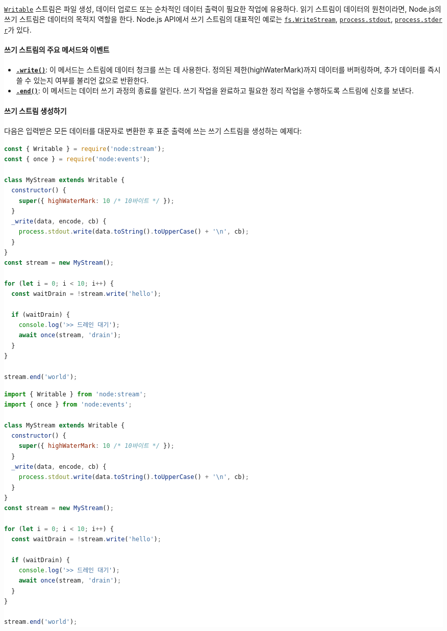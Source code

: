 [`Writable`][] 스트림은 파일 생성, 데이터 업로드 또는 순차적인 데이터 출력이 필요한 작업에 유용하다. 읽기 스트림이 데이터의 원천이라면, Node.js의 쓰기 스트림은 데이터의 목적지 역할을 한다. Node.js API에서 쓰기 스트림의 대표적인 예로는 [`fs.WriteStream`][], [`process.stdout`][], [`process.stderr`][]가 있다.

#### 쓰기 스트림의 주요 메서드와 이벤트

- **[`.write()`][]**: 이 메서드는 스트림에 데이터 청크를 쓰는 데 사용한다. 정의된 제한(highWaterMark)까지 데이터를 버퍼링하며, 추가 데이터를 즉시 쓸 수 있는지 여부를 불리언 값으로 반환한다.
- **[`.end()`][]**: 이 메서드는 데이터 쓰기 과정의 종료를 알린다. 쓰기 작업을 완료하고 필요한 정리 작업을 수행하도록 스트림에 신호를 보낸다.

#### 쓰기 스트림 생성하기

다음은 입력받은 모든 데이터를 대문자로 변환한 후 표준 출력에 쓰는 쓰기 스트림을 생성하는 예제다:

```javascript
const { Writable } = require('node:stream');
const { once } = require('node:events');

class MyStream extends Writable {
  constructor() {
    super({ highWaterMark: 10 /* 10바이트 */ });
  }
  _write(data, encode, cb) {
    process.stdout.write(data.toString().toUpperCase() + '\n', cb);
  }
}
const stream = new MyStream();

for (let i = 0; i < 10; i++) {
  const waitDrain = !stream.write('hello');

  if (waitDrain) {
    console.log('>> 드레인 대기');
    await once(stream, 'drain');
  }
}

stream.end('world');
```

```javascript
import { Writable } from 'node:stream';
import { once } from 'node:events';

class MyStream extends Writable {
  constructor() {
    super({ highWaterMark: 10 /* 10바이트 */ });
  }
  _write(data, encode, cb) {
    process.stdout.write(data.toString().toUpperCase() + '\n', cb);
  }
}
const stream = new MyStream();

for (let i = 0; i < 10; i++) {
  const waitDrain = !stream.write('hello');

  if (waitDrain) {
    console.log('>> 드레인 대기');
    await once(stream, 'drain');
  }
}

stream.end('world');
```


[`Stream`]: https://nodejs.org/api/stream.html
[`Buffer`]: https://nodejs.org/api/buffer.html
[`TypedArray`]: https://developer.mozilla.org/en-US/docs/Web/JavaScript/Reference/Global_Objects/TypedArray
[`DataView`]: https://developer.mozilla.org/en-US/docs/Web/JavaScript/Reference/Global_Objects/DataView
[`TextDecoderStream`]: https://developer.mozilla.org/en-US/docs/Web/API/TextDecoderStream
[`EventEmitter`]: https://nodejs.org/api/events.html#class-eventemitter
[`Writable`]: https://nodejs.org/api/stream.html#stream_writable_streams
[`Readable`]: https://nodejs.org/api/stream.html#stream_readable_streams
[`Duplex`]: https://nodejs.org/api/stream.html#stream_duplex_and_transform_streams
[`Transform`]: https://nodejs.org/api/stream.html#stream_duplex_and_transform_streams
[`drain`]: https://nodejs.org/api/stream.html#stream_event_drain
[`on('data')`]: https://nodejs.org/api/stream.html#stream_event_data
[`data`]: https://nodejs.org/api/stream.html#stream_event_data
[`on('end')`]: https://nodejs.org/api/stream.html#event-end
[`end`]: https://nodejs.org/api/stream.html#event-end
[`on('readable')`]: https://nodejs.org/api/stream.html#event-readable
[`on('close')`]: https://nodejs.org/api/stream.html#event-close_1
[`on('error')`]: https://nodejs.org/api/stream.html#event-error_1
[`.read()`]: https://nodejs.org/docs/latest/api/stream.html#stream_readable_read_size
[`.write()`]: https://nodejs.org/api/stream.html#stream_writable_write_chunk_encoding_callback
[`_write`]: https://nodejs.org/api/stream.html#writable_writechunk-encoding-callback
[`.end()`]: https://nodejs.org/api/stream.html#writableendchunk-encoding-callback
[`'drain'`]: https://nodejs.org/api/stream.html#stream_event_drain
[`_transform`]: https://nodejs.org/api/stream.html#transform_transformchunk-encoding-callback
[`Readable.from()`]: https://nodejs.org/api/stream.html#streamreadablefromiterable-options
[`highWaterMark`]: https://nodejs.org/api/stream.html#stream_buffering
[`.pipe()`]: https://nodejs.org/docs/latest/api/stream.html#stream_readable_pipe_destination_options
[`pipeline()`]: https://nodejs.org/api/stream.html#stream_stream_pipeline_streams_callback
[`async pipeline()`]: https://nodejs.org/api/stream.html#streampipelinesource-transforms-destination-options
[`Web Streams`]: https://nodejs.org/api/webstreams.html
[`ReadableStream`]: https://nodejs.org/api/webstreams.html#class-readablestream
[`WritableStream`]: https://nodejs.org/api/webstreams.html#class-writablestream
[`TransformStream`]: https://nodejs.org/api/webstreams.html#class-transformstream
[`WHATWG Streams Standard`]: https://streams.spec.whatwg.org/
[`backpressure guide`]: /learn/modules/backpressuring-in-streams
[`fs.readStream`]: https://nodejs.org/api/fs.html#class-fsreadstream
[`http.IncomingMessage`]: https://nodejs.org/api/http.html#class-httpincomingmessage
[`process.stdin`]: https://nodejs.org/api/process.html#processstdin
[`fs.WriteStream`]: https://nodejs.org/api/fs.html#class-fswritestream
[`process.stdout`]: https://nodejs.org/api/process.html#processstdout
[`process.stderr`]: https://nodejs.org/api/process.html#processstderr
[Matteo Collina]: https://github.com/mcollina
[Platformatic's Blog]: https://blog.platformatic.dev/a-guide-to-reading-and-writing-nodejs-streams
